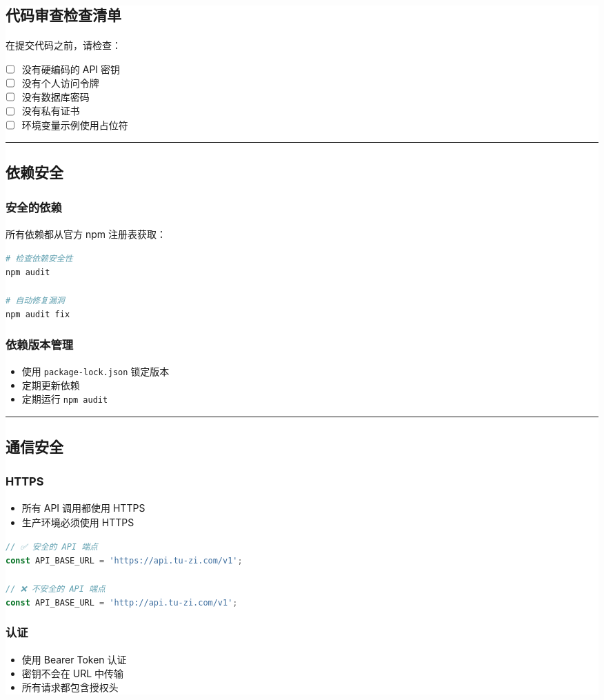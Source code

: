 
## 代码审查检查清单

在提交代码之前，请检查：

- [ ] 没有硬编码的 API 密钥
- [ ] 没有个人访问令牌
- [ ] 没有数据库密码
- [ ] 没有私有证书
- [ ] 环境变量示例使用占位符

---

## 依赖安全

### 安全的依赖

所有依赖都从官方 npm 注册表获取：

```bash
# 检查依赖安全性
npm audit

# 自动修复漏洞
npm audit fix
```

### 依赖版本管理

- 使用 `package-lock.json` 锁定版本
- 定期更新依赖
- 定期运行 `npm audit`

---

## 通信安全

### HTTPS

- 所有 API 调用都使用 HTTPS
- 生产环境必须使用 HTTPS

```typescript
// ✅ 安全的 API 端点
const API_BASE_URL = 'https://api.tu-zi.com/v1';

// ❌ 不安全的 API 端点
const API_BASE_URL = 'http://api.tu-zi.com/v1';
```

### 认证

- 使用 Bearer Token 认证
- 密钥不会在 URL 中传输
- 所有请求都包含授权头
